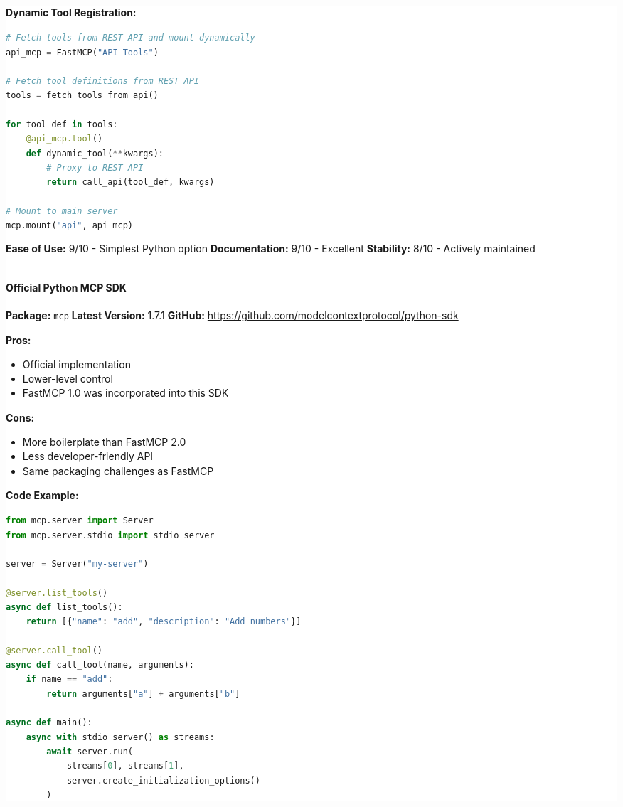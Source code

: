 **Dynamic Tool Registration:**
```python
# Fetch tools from REST API and mount dynamically
api_mcp = FastMCP("API Tools")

# Fetch tool definitions from REST API
tools = fetch_tools_from_api()

for tool_def in tools:
    @api_mcp.tool()
    def dynamic_tool(**kwargs):
        # Proxy to REST API
        return call_api(tool_def, kwargs)

# Mount to main server
mcp.mount("api", api_mcp)
```

**Ease of Use:** 9/10 - Simplest Python option
**Documentation:** 9/10 - Excellent
**Stability:** 8/10 - Actively maintained

---

#### Official Python MCP SDK
**Package:** `mcp`
**Latest Version:** 1.7.1
**GitHub:** https://github.com/modelcontextprotocol/python-sdk

**Pros:**
- Official implementation
- Lower-level control
- FastMCP 1.0 was incorporated into this SDK

**Cons:**
- More boilerplate than FastMCP 2.0
- Less developer-friendly API
- Same packaging challenges as FastMCP

**Code Example:**
```python
from mcp.server import Server
from mcp.server.stdio import stdio_server

server = Server("my-server")

@server.list_tools()
async def list_tools():
    return [{"name": "add", "description": "Add numbers"}]

@server.call_tool()
async def call_tool(name, arguments):
    if name == "add":
        return arguments["a"] + arguments["b"]

async def main():
    async with stdio_server() as streams:
        await server.run(
            streams[0], streams[1],
            server.create_initialization_options()
        )
```
